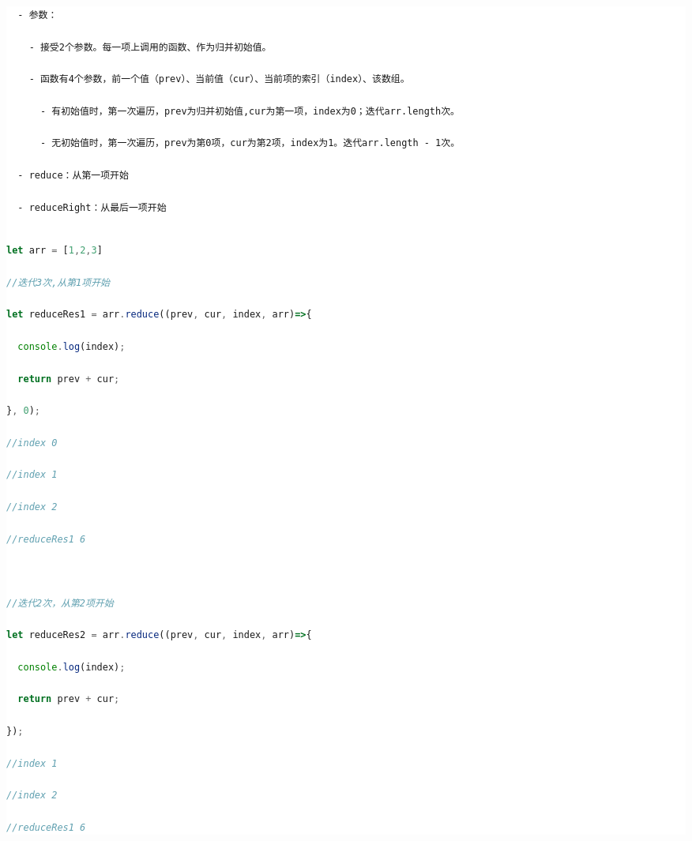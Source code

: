       - 参数：

        - 接受2个参数。每一项上调用的函数、作为归并初始值。

        - 函数有4个参数，前一个值（prev）、当前值（cur）、当前项的索引（index）、该数组。

          - 有初始值时，第一次遍历，prev为归并初始值,cur为第一项，index为0；迭代arr.length次。

          - 无初始值时，第一次遍历，prev为第0项，cur为第2项，index为1。迭代arr.length - 1次。

      - reduce：从第一项开始

      - reduceRight：从最后一项开始

```js

let arr = [1,2,3]

//迭代3次,从第1项开始

let reduceRes1 = arr.reduce((prev, cur, index, arr)=>{

  console.log(index);

  return prev + cur;

}, 0);

//index 0

//index 1

//index 2

//reduceRes1 6



//迭代2次，从第2项开始

let reduceRes2 = arr.reduce((prev, cur, index, arr)=>{

  console.log(index);

  return prev + cur;

});

//index 1

//index 2

//reduceRes1 6

```
